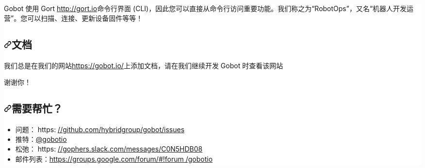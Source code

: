 <p dir="auto"><font style="vertical-align: inherit;"><font style="vertical-align: inherit;">Gobot 使用 Gort </font></font><a href="http://gort.io" rel="nofollow"><font style="vertical-align: inherit;"><font style="vertical-align: inherit;">http://gort.io</font></font></a><font style="vertical-align: inherit;"><font style="vertical-align: inherit;">命令行界面 (CLI)，因此您可以直接从命令行访问重要功能。我们称之为“RobotOps”，又名“机器人开发运营”。您可以扫描、连接、更新设备固件等等！</font></font></p>
<h2 tabindex="-1" dir="auto"><a id="user-content-documentation" class="anchor" aria-hidden="true" tabindex="-1" href="#documentation"><svg class="octicon octicon-link" viewBox="0 0 16 16" version="1.1" width="16" height="16" aria-hidden="true"><path d="m7.775 3.275 1.25-1.25a3.5 3.5 0 1 1 4.95 4.95l-2.5 2.5a3.5 3.5 0 0 1-4.95 0 .751.751 0 0 1 .018-1.042.751.751 0 0 1 1.042-.018 1.998 1.998 0 0 0 2.83 0l2.5-2.5a2.002 2.002 0 0 0-2.83-2.83l-1.25 1.25a.751.751 0 0 1-1.042-.018.751.751 0 0 1-.018-1.042Zm-4.69 9.64a1.998 1.998 0 0 0 2.83 0l1.25-1.25a.751.751 0 0 1 1.042.018.751.751 0 0 1 .018 1.042l-1.25 1.25a3.5 3.5 0 1 1-4.95-4.95l2.5-2.5a3.5 3.5 0 0 1 4.95 0 .751.751 0 0 1-.018 1.042.751.751 0 0 1-1.042.018 1.998 1.998 0 0 0-2.83 0l-2.5 2.5a1.998 1.998 0 0 0 0 2.83Z"></path></svg></a><font style="vertical-align: inherit;"><font style="vertical-align: inherit;">文档</font></font></h2>
<p dir="auto"><font style="vertical-align: inherit;"><font style="vertical-align: inherit;">我们总是在我们的网站</font></font><a href="https://gobot.io/" rel="nofollow"><font style="vertical-align: inherit;"><font style="vertical-align: inherit;">https://gobot.io/</font></font></a><font style="vertical-align: inherit;"><font style="vertical-align: inherit;">上添加文档，请在我们继续开发 Gobot 时查看该网站</font></font></p>
<p dir="auto"><font style="vertical-align: inherit;"><font style="vertical-align: inherit;">谢谢你！</font></font></p>
<h2 tabindex="-1" dir="auto"><a id="user-content-need-help" class="anchor" aria-hidden="true" tabindex="-1" href="#need-help"><svg class="octicon octicon-link" viewBox="0 0 16 16" version="1.1" width="16" height="16" aria-hidden="true"><path d="m7.775 3.275 1.25-1.25a3.5 3.5 0 1 1 4.95 4.95l-2.5 2.5a3.5 3.5 0 0 1-4.95 0 .751.751 0 0 1 .018-1.042.751.751 0 0 1 1.042-.018 1.998 1.998 0 0 0 2.83 0l2.5-2.5a2.002 2.002 0 0 0-2.83-2.83l-1.25 1.25a.751.751 0 0 1-1.042-.018.751.751 0 0 1-.018-1.042Zm-4.69 9.64a1.998 1.998 0 0 0 2.83 0l1.25-1.25a.751.751 0 0 1 1.042.018.751.751 0 0 1 .018 1.042l-1.25 1.25a3.5 3.5 0 1 1-4.95-4.95l2.5-2.5a3.5 3.5 0 0 1 4.95 0 .751.751 0 0 1-.018 1.042.751.751 0 0 1-1.042.018 1.998 1.998 0 0 0-2.83 0l-2.5 2.5a1.998 1.998 0 0 0 0 2.83Z"></path></svg></a><font style="vertical-align: inherit;"><font style="vertical-align: inherit;">需要帮忙？</font></font></h2>
<ul dir="auto">
<li><font style="vertical-align: inherit;"><font style="vertical-align: inherit;">问题： https: </font></font><a href="https://github.com/hybridgroup/gobot/issues"><font style="vertical-align: inherit;"><font style="vertical-align: inherit;">//github.com/hybridgroup/gobot/issues</font></font></a></li>
<li><font style="vertical-align: inherit;"><font style="vertical-align: inherit;">推特：</font></font><a href="https://twitter.com/gobotio" rel="nofollow"><font style="vertical-align: inherit;"><font style="vertical-align: inherit;">@gobotio</font></font></a></li>
<li><font style="vertical-align: inherit;"><font style="vertical-align: inherit;">松弛： https: </font></font><a href="https://gophers.slack.com/messages/C0N5HDB08" rel="nofollow"><font style="vertical-align: inherit;"><font style="vertical-align: inherit;">//gophers.slack.com/messages/C0N5HDB08</font></font></a></li>
<li><font style="vertical-align: inherit;"><font style="vertical-align: inherit;">邮件列表：</font></font><a href="https://groups.google.com/forum/#!forum/gobotio" rel="nofollow"><font style="vertical-align: inherit;"><font style="vertical-align: inherit;">https://groups.google.com/forum/#!forum /gobotio</font></font></a></li>
</ul>

